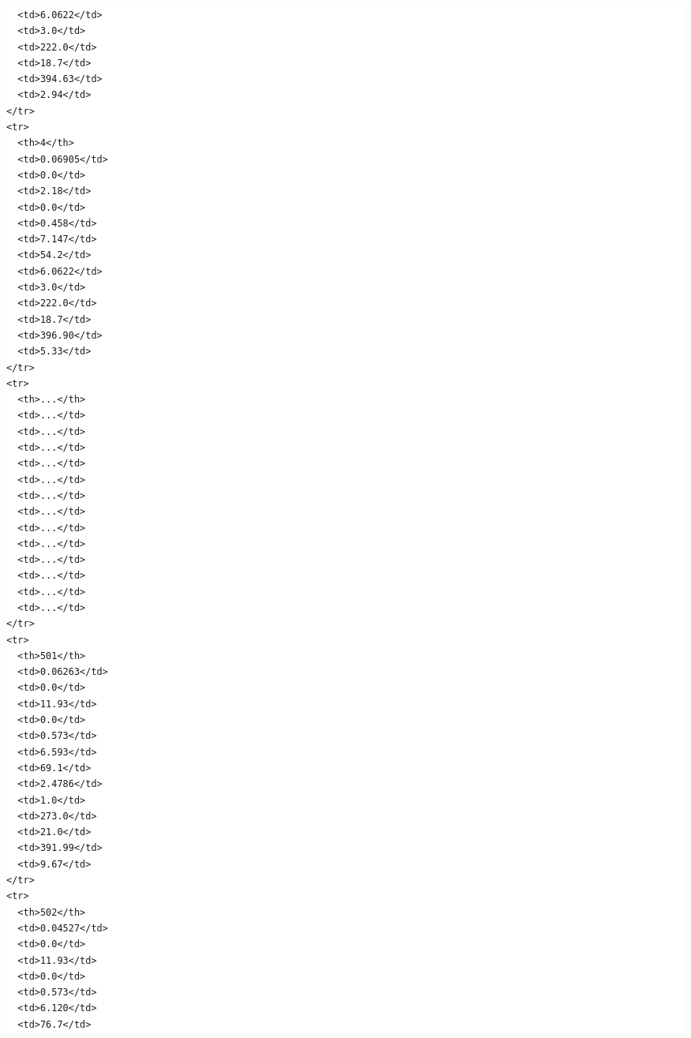       <td>6.0622</td>
      <td>3.0</td>
      <td>222.0</td>
      <td>18.7</td>
      <td>394.63</td>
      <td>2.94</td>
    </tr>
    <tr>
      <th>4</th>
      <td>0.06905</td>
      <td>0.0</td>
      <td>2.18</td>
      <td>0.0</td>
      <td>0.458</td>
      <td>7.147</td>
      <td>54.2</td>
      <td>6.0622</td>
      <td>3.0</td>
      <td>222.0</td>
      <td>18.7</td>
      <td>396.90</td>
      <td>5.33</td>
    </tr>
    <tr>
      <th>...</th>
      <td>...</td>
      <td>...</td>
      <td>...</td>
      <td>...</td>
      <td>...</td>
      <td>...</td>
      <td>...</td>
      <td>...</td>
      <td>...</td>
      <td>...</td>
      <td>...</td>
      <td>...</td>
      <td>...</td>
    </tr>
    <tr>
      <th>501</th>
      <td>0.06263</td>
      <td>0.0</td>
      <td>11.93</td>
      <td>0.0</td>
      <td>0.573</td>
      <td>6.593</td>
      <td>69.1</td>
      <td>2.4786</td>
      <td>1.0</td>
      <td>273.0</td>
      <td>21.0</td>
      <td>391.99</td>
      <td>9.67</td>
    </tr>
    <tr>
      <th>502</th>
      <td>0.04527</td>
      <td>0.0</td>
      <td>11.93</td>
      <td>0.0</td>
      <td>0.573</td>
      <td>6.120</td>
      <td>76.7</td>